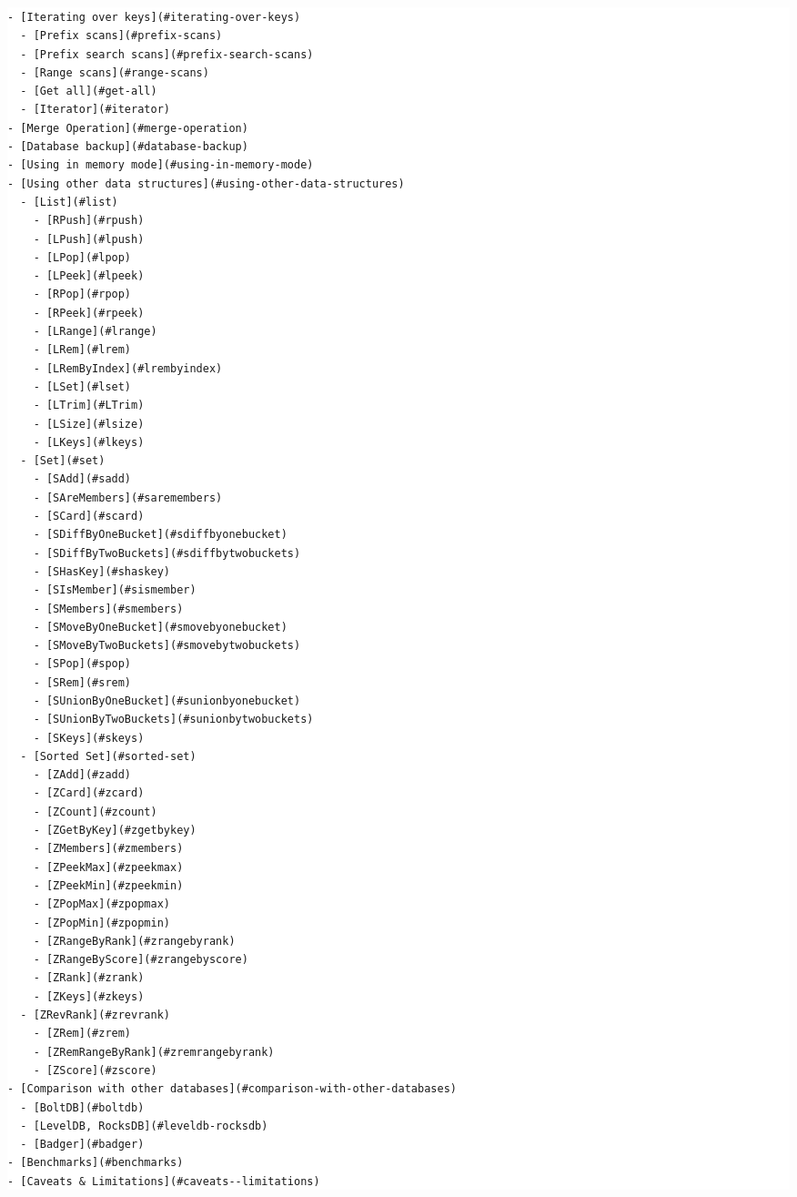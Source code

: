     - [Iterating over keys](#iterating-over-keys)
      - [Prefix scans](#prefix-scans)
      - [Prefix search scans](#prefix-search-scans)
      - [Range scans](#range-scans)
      - [Get all](#get-all)
      - [Iterator](#iterator)
    - [Merge Operation](#merge-operation)
    - [Database backup](#database-backup)
    - [Using in memory mode](#using-in-memory-mode)
    - [Using other data structures](#using-other-data-structures)
      - [List](#list)
        - [RPush](#rpush)
        - [LPush](#lpush)
        - [LPop](#lpop)
        - [LPeek](#lpeek)
        - [RPop](#rpop)
        - [RPeek](#rpeek)
        - [LRange](#lrange)
        - [LRem](#lrem)
        - [LRemByIndex](#lrembyindex)
        - [LSet](#lset)
        - [LTrim](#LTrim)
        - [LSize](#lsize)
        - [LKeys](#lkeys)
      - [Set](#set)
        - [SAdd](#sadd)
        - [SAreMembers](#saremembers)
        - [SCard](#scard)
        - [SDiffByOneBucket](#sdiffbyonebucket)
        - [SDiffByTwoBuckets](#sdiffbytwobuckets)
        - [SHasKey](#shaskey)
        - [SIsMember](#sismember)
        - [SMembers](#smembers)
        - [SMoveByOneBucket](#smovebyonebucket)
        - [SMoveByTwoBuckets](#smovebytwobuckets)
        - [SPop](#spop)
        - [SRem](#srem)
        - [SUnionByOneBucket](#sunionbyonebucket)
        - [SUnionByTwoBuckets](#sunionbytwobuckets)
        - [SKeys](#skeys)
      - [Sorted Set](#sorted-set)
        - [ZAdd](#zadd)
        - [ZCard](#zcard)
        - [ZCount](#zcount)
        - [ZGetByKey](#zgetbykey)
        - [ZMembers](#zmembers)
        - [ZPeekMax](#zpeekmax)
        - [ZPeekMin](#zpeekmin)
        - [ZPopMax](#zpopmax)
        - [ZPopMin](#zpopmin)
        - [ZRangeByRank](#zrangebyrank)
        - [ZRangeByScore](#zrangebyscore)
        - [ZRank](#zrank)
        - [ZKeys](#zkeys)
      - [ZRevRank](#zrevrank)
        - [ZRem](#zrem)
        - [ZRemRangeByRank](#zremrangebyrank)
        - [ZScore](#zscore)
    - [Comparison with other databases](#comparison-with-other-databases)
      - [BoltDB](#boltdb)
      - [LevelDB, RocksDB](#leveldb-rocksdb)
      - [Badger](#badger)
    - [Benchmarks](#benchmarks)
    - [Caveats & Limitations](#caveats--limitations)